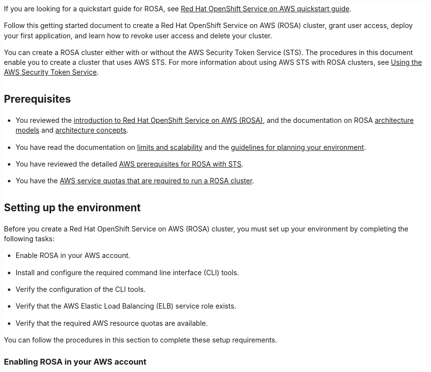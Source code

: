 

If you are looking for a quickstart guide for ROSA, see [Red Hat OpenShift Service on AWS quickstart guide](#rosa-quickstart-guide-ui).



Follow this getting started document to create a Red Hat OpenShift Service on AWS (ROSA) cluster, grant user access, deploy your first application, and learn how to revoke user access and delete your cluster.

You can create a ROSA cluster either with or without the AWS Security Token Service (STS). The procedures in this document enable you to create a cluster that uses AWS STS. For more information about using AWS STS with ROSA clusters, see [Using the AWS Security Token Service](https://access.redhat.com/documentation/en-us/red_hat_openshift_service_on_aws/4/html-single/introduction_to_rosa/#rosa-understanding-aws-sts_rosa-understanding).

## Prerequisites

-   You reviewed the [introduction to Red Hat OpenShift Service on AWS (ROSA)](https://access.redhat.com/documentation/en-us/red_hat_openshift_service_on_aws/4/html-single/introduction_to_rosa/#rosa-understanding), and the documentation on ROSA [architecture models](https://access.redhat.com/documentation/en-us/red_hat_openshift_service_on_aws/4/html-single/introduction_to_rosa/#rosa-architecture-models) and [architecture concepts](https://access.redhat.com/documentation/en-us/red_hat_openshift_service_on_aws/4/html-single/introduction_to_rosa/#rosa-basic-architecture-concepts).

-   You have read the documentation on [limits and scalability](https://access.redhat.com/documentation/en-us/red_hat_openshift_service_on_aws/4/html-single/prepare_your_environment/#rosa-limits-scalability) and the [guidelines for planning your environment](https://access.redhat.com/documentation/en-us/red_hat_openshift_service_on_aws/4/html-single/prepare_your_environment/#rosa-planning-environment).

-   You have reviewed the detailed [AWS prerequisites for ROSA with STS](https://access.redhat.com/documentation/en-us/red_hat_openshift_service_on_aws/4/html-single/prepare_your_environment/#rosa-sts-aws-prereqs).

-   You have the [AWS service quotas that are required to run a ROSA cluster](https://access.redhat.com/documentation/en-us/red_hat_openshift_service_on_aws/4/html-single/prepare_your_environment/#rosa-sts-required-aws-service-quotas).

## Setting up the environment

Before you create a Red Hat OpenShift Service on AWS (ROSA) cluster, you must set up your environment by completing the following tasks:

-   Enable ROSA in your AWS account.

-   Install and configure the required command line interface (CLI) tools.

-   Verify the configuration of the CLI tools.

-   Verify that the AWS Elastic Load Balancing (ELB) service role exists.

-   Verify that the required AWS resource quotas are available.

You can follow the procedures in this section to complete these setup requirements.

### Enabling ROSA in your AWS account
